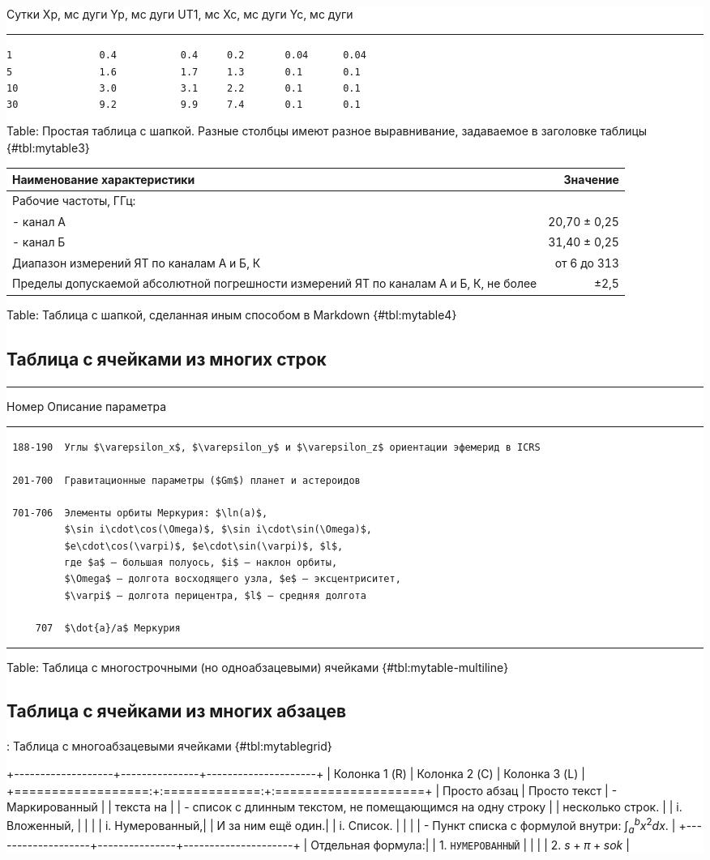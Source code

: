    Сутки    Xp, мс дуги   Yp, мс дуги  UT1, мс  Xc, мс дуги   Yc, мс дуги
  ------- ------------- ------------- --------- ------------- -------------
    1               0.4           0.4     0.2       0.04      0.04
    5               1.6           1.7     1.3       0.1       0.1
    10              3.0           3.1     2.2       0.1       0.1
    30              9.2           9.9     7.4       0.1       0.1

Table: Простая таблица с шапкой. Разные столбцы имеют разное выравнивание, задаваемое в заголовке таблицы {#tbl:mytable3}
  
| Наименование характеристики  | Значение |
|:---|---:|
| Рабочие частоты, ГГц: |   |
|   - канал А | 20,70 ± 0,25 |
|   - канал Б | 31,40 ± 0,25 |
| Диапазон измерений ЯТ по каналам А и Б, К | от 6 до 313 |
| Пределы допускаемой абсолютной погрешности измерений ЯТ по каналам А и Б, К, не более | ±2,5 |

Table: Таблица с шапкой, сделанная иным способом в Markdown {#tbl:mytable4}
  
## Таблица с ячейками из многих строк

--------------------------------------------------------------------------------
 Номер        Описание параметра
 -----------  ------------------------------------------------------------------
     188-190  Углы $\varepsilon_x$, $\varepsilon_y$ и $\varepsilon_z$ ориентации эфемерид в ICRS

     201-700  Гравитационные параметры ($Gm$) планет и астероидов

     701-706  Элементы орбиты Меркурия: $\ln(a)$,
              $\sin i\cdot\cos(\Omega)$, $\sin i\cdot\sin(\Omega)$,
              $e\cdot\cos(\varpi)$, $e\cdot\sin(\varpi)$, $l$,
              где $a$ — большая полуось, $i$ — наклон орбиты,
              $\Omega$ — долгота восходящего узла, $e$ — эксцентриситет,
              $\varpi$ — долгота перицентра, $l$ — средняя долгота
              
         707  $\dot{a}/a$ Меркурия
--------------------------------------------------------------------------------

Table: Таблица с многострочными (но одноабзацевыми) ячейками {#tbl:mytable-multiline}

## Таблица с ячейками из многих абзацев

: Таблица с многоабзацевыми ячейками {#tbl:mytablegrid}

+-------------------+---------------+---------------------+
| Колонка 1 (R)     | Колонка 2 (C) | Колонка 3   (L)     |
+==================:+:=============:+:====================+
| Просто абзац      | Просто текст  | - Маркированный     |
| текста на         |               | - список с длинным текстом, не помещающимся на одну строку |
| несколько строк.  |               |     i. Вложенный,   |
|                   |               |     i. Нумерованный,|
| И за ним ещё один.|               |     i. Список.      |
|                   |               | - Пункт списка с формулой внутри: $\int_{a}^{b} x^2 dx$. |
+-------------------+---------------+---------------------+
| Отдельная формула:|               | 1. `НУМЕРОВАННЫЙ`   |
|                   |               | 2. $s+\pi+sok$      |